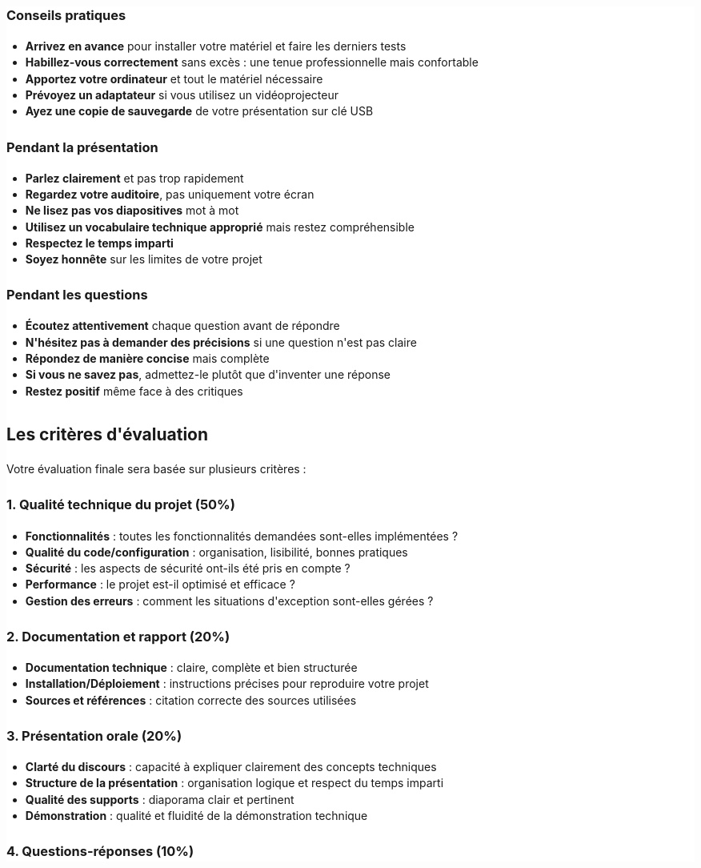### Conseils pratiques

- **Arrivez en avance** pour installer votre matériel et faire les derniers tests
- **Habillez-vous correctement** sans excès : une tenue professionnelle mais confortable
- **Apportez votre ordinateur** et tout le matériel nécessaire
- **Prévoyez un adaptateur** si vous utilisez un vidéoprojecteur
- **Ayez une copie de sauvegarde** de votre présentation sur clé USB

### Pendant la présentation

- **Parlez clairement** et pas trop rapidement
- **Regardez votre auditoire**, pas uniquement votre écran
- **Ne lisez pas vos diapositives** mot à mot
- **Utilisez un vocabulaire technique approprié** mais restez compréhensible
- **Respectez le temps imparti**
- **Soyez honnête** sur les limites de votre projet

### Pendant les questions

- **Écoutez attentivement** chaque question avant de répondre
- **N'hésitez pas à demander des précisions** si une question n'est pas claire
- **Répondez de manière concise** mais complète
- **Si vous ne savez pas**, admettez-le plutôt que d'inventer une réponse
- **Restez positif** même face à des critiques

## Les critères d'évaluation

Votre évaluation finale sera basée sur plusieurs critères :

### 1. Qualité technique du projet (50%)

- **Fonctionnalités** : toutes les fonctionnalités demandées sont-elles implémentées ?
- **Qualité du code/configuration** : organisation, lisibilité, bonnes pratiques
- **Sécurité** : les aspects de sécurité ont-ils été pris en compte ?
- **Performance** : le projet est-il optimisé et efficace ?
- **Gestion des erreurs** : comment les situations d'exception sont-elles gérées ?

### 2. Documentation et rapport (20%)

- **Documentation technique** : claire, complète et bien structurée
- **Installation/Déploiement** : instructions précises pour reproduire votre projet
- **Sources et références** : citation correcte des sources utilisées

### 3. Présentation orale (20%)

- **Clarté du discours** : capacité à expliquer clairement des concepts techniques
- **Structure de la présentation** : organisation logique et respect du temps imparti
- **Qualité des supports** : diaporama clair et pertinent
- **Démonstration** : qualité et fluidité de la démonstration technique

### 4. Questions-réponses (10%)
